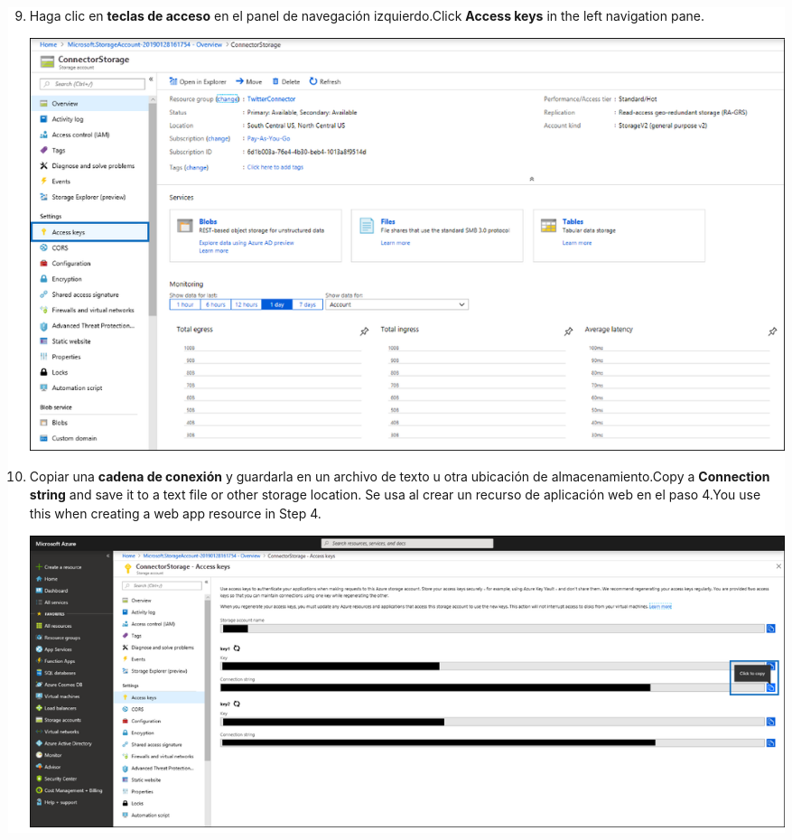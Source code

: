 9. <span data-ttu-id="ffc64-153">Haga clic en **teclas de acceso** en el panel de navegación izquierdo.</span><span class="sxs-lookup"><span data-stu-id="ffc64-153">Click **Access keys** in the left navigation pane.</span></span>

   ![Haga clic en teclas de acceso](media/TCimage19.png)

10. <span data-ttu-id="ffc64-155">Copiar una **cadena de conexión** y guardarla en un archivo de texto u otra ubicación de almacenamiento.</span><span class="sxs-lookup"><span data-stu-id="ffc64-155">Copy a **Connection string** and save it to a text file or other storage location.</span></span> <span data-ttu-id="ffc64-156">Se usa al crear un recurso de aplicación web en el paso 4.</span><span class="sxs-lookup"><span data-stu-id="ffc64-156">You use this when creating a web app resource in Step 4.</span></span>

    ![Copiar una cadena de conexión](media/TCimage20.png)
